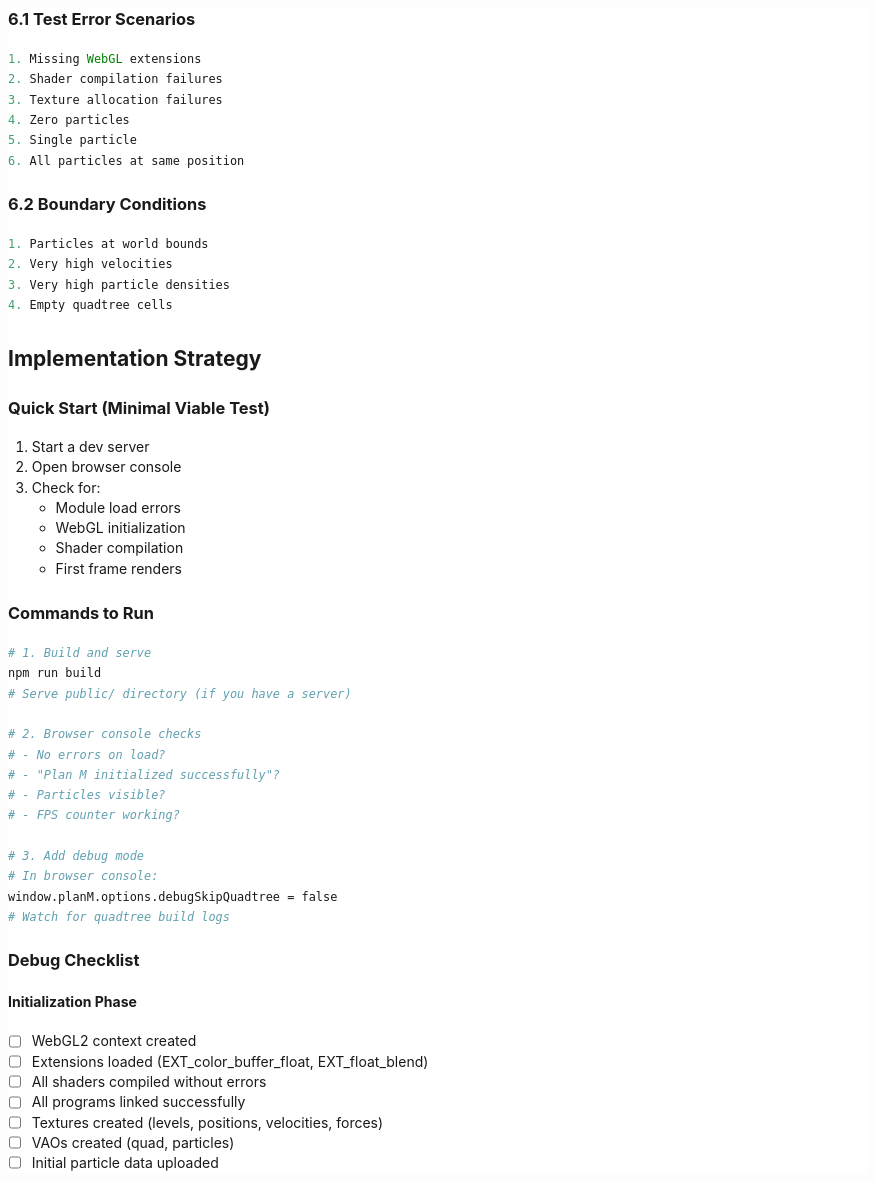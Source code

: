 ### 6.1 Test Error Scenarios
```javascript
1. Missing WebGL extensions
2. Shader compilation failures
3. Texture allocation failures
4. Zero particles
5. Single particle
6. All particles at same position
```

### 6.2 Boundary Conditions
```javascript
1. Particles at world bounds
2. Very high velocities
3. Very high particle densities
4. Empty quadtree cells
```

## Implementation Strategy

### Quick Start (Minimal Viable Test)
1. Start a dev server
2. Open browser console
3. Check for:
   - Module load errors
   - WebGL initialization
   - Shader compilation
   - First frame renders

### Commands to Run

```bash
# 1. Build and serve
npm run build
# Serve public/ directory (if you have a server)

# 2. Browser console checks
# - No errors on load?
# - "Plan M initialized successfully"?
# - Particles visible?
# - FPS counter working?

# 3. Add debug mode
# In browser console:
window.planM.options.debugSkipQuadtree = false
# Watch for quadtree build logs
```

### Debug Checklist

#### Initialization Phase
- [ ] WebGL2 context created
- [ ] Extensions loaded (EXT_color_buffer_float, EXT_float_blend)
- [ ] All shaders compiled without errors
- [ ] All programs linked successfully
- [ ] Textures created (levels, positions, velocities, forces)
- [ ] VAOs created (quad, particles)
- [ ] Initial particle data uploaded
